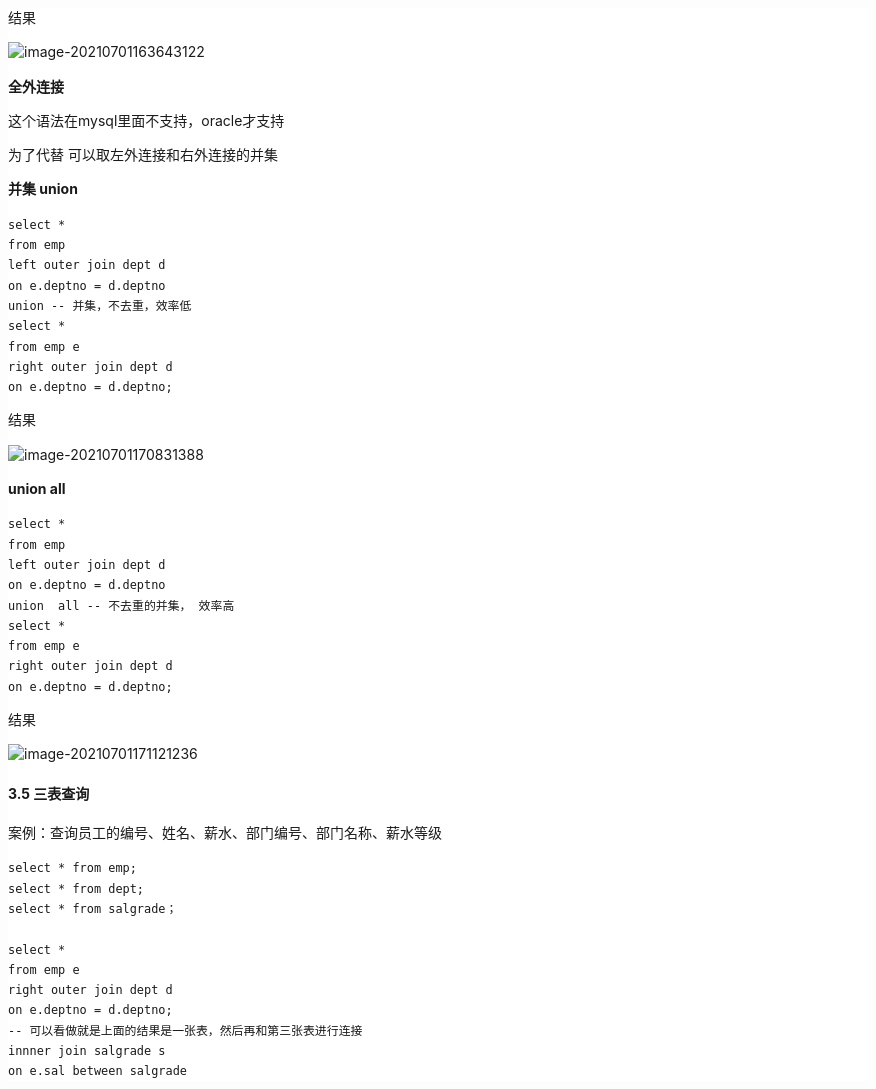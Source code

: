 结果

![image-20210701163643122](https://gitee.com/TeaSea33/typora-picgo/raw/master/img/20210701163643.png)

**全外连接**

这个语法在mysql里面不支持，oracle才支持

为了代替 可以取左外连接和右外连接的并集

**并集 union**

```text
select * 
from emp
left outer join dept d
on e.deptno = d.deptno
union -- 并集，不去重，效率低
select *
from emp e
right outer join dept d
on e.deptno = d.deptno;
```

结果

![image-20210701170831388](https://gitee.com/TeaSea33/typora-picgo/raw/master/img/20210701170831.png)

**union all**

```text
select * 
from emp
left outer join dept d
on e.deptno = d.deptno
union  all -- 不去重的并集， 效率高
select *
from emp e
right outer join dept d
on e.deptno = d.deptno;
```

结果

![image-20210701171121236](https://gitee.com/TeaSea33/typora-picgo/raw/master/img/20210701171121.png)

#### 3.5 三表查询

案例：查询员工的编号、姓名、薪水、部门编号、部门名称、薪水等级

```text
select * from emp;
select * from dept;
select * from salgrade；

select *
from emp e
right outer join dept d
on e.deptno = d.deptno;
-- 可以看做就是上面的结果是一张表，然后再和第三张表进行连接
innner join salgrade s
on e.sal between salgrade
```
